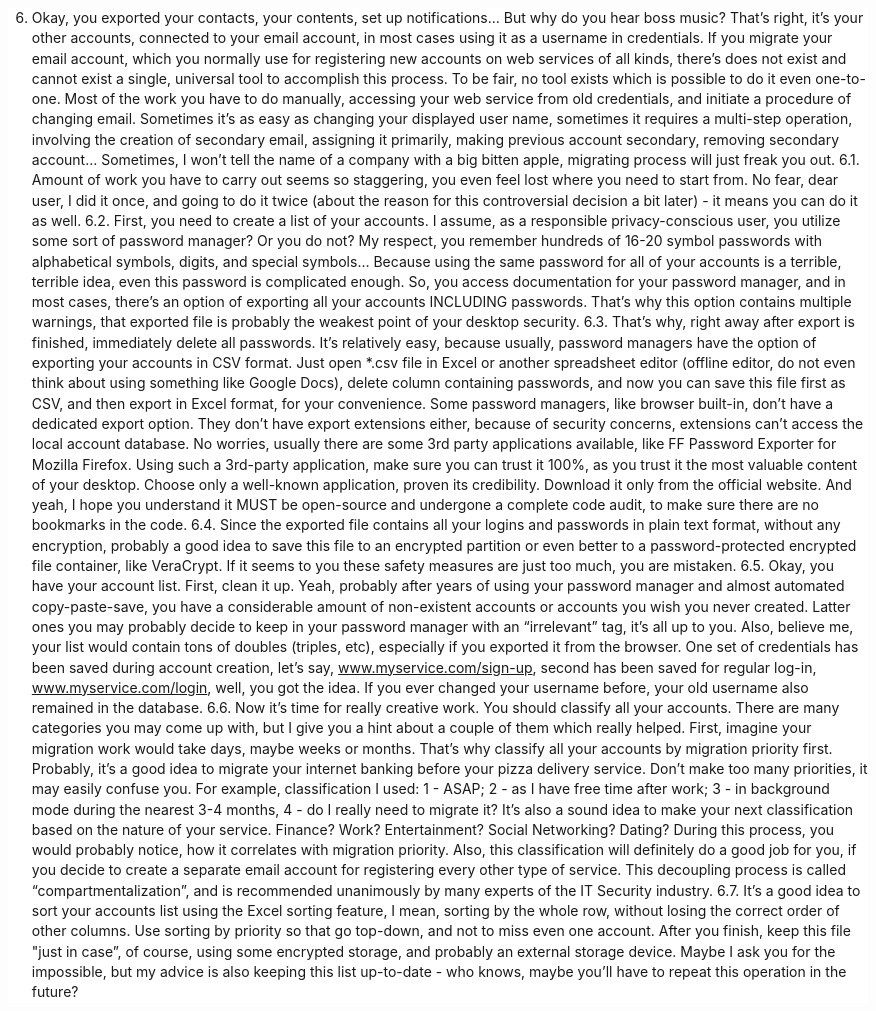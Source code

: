 6. Okay, you exported your contacts, your contents, set up notifications… But why do you hear boss music? That’s right, it’s your other accounts, connected to your email account, in most cases using it as a username in credentials. If you migrate your email account, which you normally use for registering new accounts on web services of all kinds, there’s does not exist and cannot exist a single, universal tool to accomplish this process. To be fair, no tool exists which is possible to do it even one-to-one. Most of the work you have to do manually, accessing your web service from old credentials, and initiate a procedure of changing email. Sometimes it’s as easy as changing your displayed user name, sometimes it requires a multi-step operation, involving the creation of secondary email, assigning it primarily, making previous account secondary, removing secondary account… Sometimes, I won’t tell the name of a company with a big bitten apple, migrating process will just freak you out.
6.1. Amount of work you have to carry out seems so staggering, you even feel lost where you need to start from. No fear, dear user, I did it once, and going to do it twice (about the reason for this controversial decision a bit later) - it means you can do it as well.
6.2. First, you need to create a list of your accounts. I assume, as a responsible privacy-conscious user, you utilize some sort of password manager? Or you do not? My respect, you remember hundreds of 16-20 symbol passwords with alphabetical symbols, digits, and special symbols… Because using the same password for all of your accounts is a terrible, terrible idea, even this password is complicated enough. So, you access documentation for your password manager, and in most cases, there’s an option of exporting all your accounts INCLUDING passwords. That’s why this option contains multiple warnings, that exported file is probably the weakest point of your desktop security.
6.3. That’s why, right away after export is finished, immediately delete all passwords. It’s relatively easy, because usually, password managers have the option of exporting your accounts in CSV format. Just open \*.csv file in Excel or another spreadsheet editor (offline editor, do not even think about using something like Google Docs), delete column containing passwords, and now you can save this file first as CSV, and then export in Excel format, for your convenience.
Some password managers, like browser built-in, don’t have a dedicated export option. They don’t have export extensions either, because of security concerns, extensions can’t access the local account database. No worries, usually there are some 3rd party applications available, like FF Password Exporter for Mozilla Firefox. 
Using such a 3rd-party application, make sure you can trust it 100%, as you trust it the most valuable content of your desktop. Choose only a well-known application, proven its credibility. Download it only from the official website. And yeah, I hope you understand it MUST be open-source and undergone a complete code audit, to make sure there are no bookmarks in the code. 
6.4. Since the exported file contains all your logins and passwords in plain text format, without any encryption, probably a good idea to save this file to an encrypted partition or even better to a password-protected encrypted file container, like VeraCrypt. If it seems to you these safety measures are just too much, you are mistaken.
6.5. Okay, you have your account list. First, clean it up. Yeah, probably after years of using your password manager and almost automated copy-paste-save, you have a considerable amount of non-existent accounts or accounts you wish you never created. Latter ones you may probably decide to keep in your password manager with an “irrelevant” tag, it’s all up to you. Also, believe me, your list would contain tons of doubles (triples, etc), especially if you exported it from the browser. One set of credentials has been saved during account creation, let’s say, www.myservice.com/sign-up, second has been saved for regular log-in, www.myservice.com/login, well, you got the idea. If you ever changed your username before, your old username also remained in the database. 
6.6. Now it’s time for really creative work. You should classify all your accounts. There are many categories you may come up with, but I give you a hint about a couple of them which really helped.
First, imagine your migration work would take days, maybe weeks or months. That’s why classify all your accounts by migration priority first. Probably, it’s a good idea to migrate your internet banking before your pizza delivery service. Don’t make too many priorities, it may easily confuse you. For example, classification I used: 1 - ASAP; 2 - as I have free time after work; 3 - in background mode during the nearest 3-4 months, 4 - do I really need to migrate it?
It’s also a sound idea to make your next classification based on the nature of your service. Finance? Work? Entertainment? Social Networking? Dating? During this process, you would probably notice, how it correlates with migration priority. Also, this classification will definitely do a good job for you, if you decide to create a separate email account for registering every other type of service. This decoupling process is called “compartmentalization”, and is recommended unanimously by many experts of the IT Security industry. 
6.7. It’s a good idea to sort your accounts list using the Excel sorting feature, I mean, sorting by the whole row, without losing the correct order of other columns. Use sorting by priority so that go top-down, and not to miss even one account. After you finish, keep this file "just in case”, of course, using some encrypted storage, and probably an external storage device. Maybe I ask you for the impossible, but my advice is also keeping this list up-to-date - who knows, maybe you’ll have to repeat this operation in the future? 